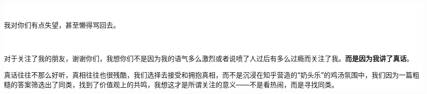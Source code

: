  <p class="ztext-empty-paragraph"><br></p>
 <p data-pid="SWEkoT5B">我对你们有点失望，甚至懒得骂回去。</p>
 <p class="ztext-empty-paragraph"><br></p>
 <p data-pid="nM2iBDEF">对于关注了我的朋友，谢谢你们，我想你们不是因为我的语气多么激烈或者说喷了人过后有多么过瘾而关注了我。<b>而是因为我讲了真话</b>。</p>
 <p data-pid="GbO1L-9Y">真话往往不那么好听，真相往往也很残酷，我们选择去接受和拥抱真相，而不是沉浸在知乎营造的“奶头乐”的鸡汤氛围中，我们因为一篇粗糙的答案筛选出了同类，找到了价值观上的共鸣，我想这才是所谓关注的意义——不是看热闹，而是寻找同类。</p>
</body>